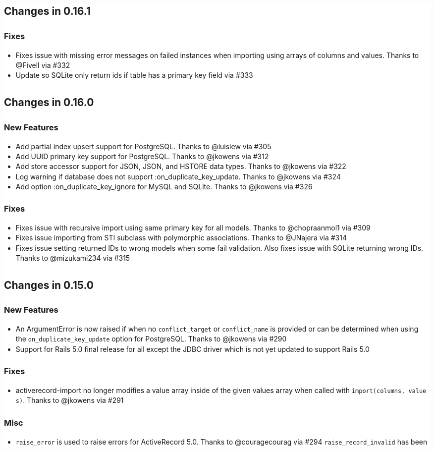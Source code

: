 ## Changes in 0.16.1

### Fixes

* Fixes issue with missing error messages on failed instances when
  importing using arrays of columns and values. Thanks to @Fivell via \#332
* Update so SQLite only return ids if table has a primary key field via \#333


## Changes in 0.16.0

### New Features

* Add partial index upsert support for PostgreSQL. Thanks to @luislew via \#305
* Add UUID primary key support for PostgreSQL. Thanks to @jkowens via
  \#312
* Add store accessor support for JSON, JSON, and HSTORE data types.
  Thanks to @jkowens via \#322
* Log warning if database does not support :on_duplicate_key_update.
  Thanks to @jkowens via \#324
* Add option :on_duplicate_key_ignore for MySQL and SQLite. Thanks to
  @jkowens via \#326

### Fixes

* Fixes issue with recursive import using same primary key for all models.
  Thanks to @chopraanmol1 via \#309
* Fixes issue importing from STI subclass with polymorphic associations.
  Thanks to @JNajera via \#314
* Fixes issue setting returned IDs to wrong models when some fail validation. Also fixes issue with SQLite returning wrong IDs. Thanks to @mizukami234 via \#315


## Changes in 0.15.0

### New Features

* An ArgumentError is now raised if when no `conflict_target` or `conflict_name` is provided or can be determined when using the `on_duplicate_key_update` option for PostgreSQL. Thanks to @jkowens via \#290
* Support for Rails 5.0 final release for all except the JDBC driver which is not yet updated to support Rails 5.0

### Fixes

* activerecord-import no longer modifies a value array inside of the given values array when called with `import(columns, values)`. Thanks to @jkowens via \#291

### Misc

* `raise_error` is used to raise errors for ActiveRecord 5.0. Thanks to @couragecourag via \#294 `raise_record_invalid` has been
